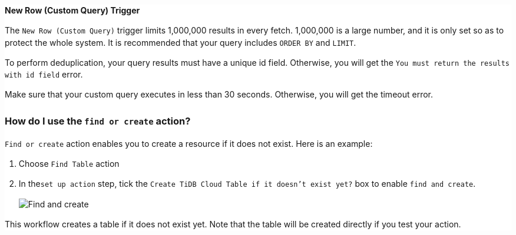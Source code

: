 **New Row (Custom Query) Trigger**

The `New Row (Custom Query)` trigger limits 1,000,000 results in every fetch. 1,000,000 is a large number, and it is only set so as to protect the whole system. It is recommended that your query includes `ORDER BY` and `LIMIT`.

To perform deduplication, your query results must have a unique id field. Otherwise, you will get the `You must return the results with id field` error.

Make sure that your custom query executes in less than 30 seconds. Otherwise, you will get the timeout error.

### How do I use the `find or create` action?

`Find or create` action enables you to create a resource if it does not exist. Here is an example:

1. Choose `Find Table` action

2. In the`set up action` step, tick the `Create TiDB Cloud Table if it doesn’t exist yet?` box to enable `find and create`.

   ![Find and create](https://docs-download.pingcap.com/media/images/docs/tidb-cloud/zapier/zapier-tidbcloud-find-and-create.png)

This workflow creates a table if it does not exist yet. Note that the table will be created directly if you test your action.
